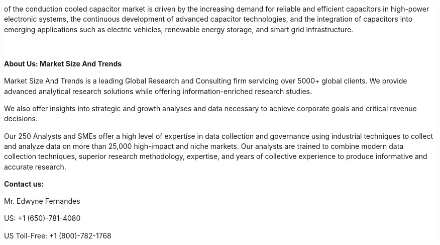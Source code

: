 of the conduction cooled capacitor market is driven by the increasing demand for reliable and efficient capacitors in high-power electronic systems, the continuous development of advanced capacitor technologies, and the integration of capacitors into emerging applications such as electric vehicles, renewable energy storage, and smart grid infrastructure.</p></body></html></strong></p><p id="ember65" class="ember-view reader-text-block__paragraph">&nbsp;</p><p id="" class=""><strong>About Us: Market Size And Trends</strong></p><p id="" class="">Market Size And Trends is a leading Global Research and Consulting firm servicing over 5000+ global clients. We provide advanced analytical research solutions while offering information-enriched research studies.</p><p id="" class="">We also offer insights into strategic and growth analyses and data necessary to achieve corporate goals and critical revenue decisions.</p><p id="" class="">Our 250 Analysts and SMEs offer a high level of expertise in data collection and governance using industrial techniques to collect and analyze data on more than 25,000 high-impact and niche markets. Our analysts are trained to combine modern data collection techniques, superior research methodology, expertise, and years of collective experience to produce informative and accurate research.</p><p id="" class=""><strong>Contact us:</strong></p><p id="" class="">Mr. Edwyne Fernandes</p><p id="" class="">US: +1 (650)-781-4080</p><p id="" class="">US Toll-Free: +1 (800)-782-1768</p>
